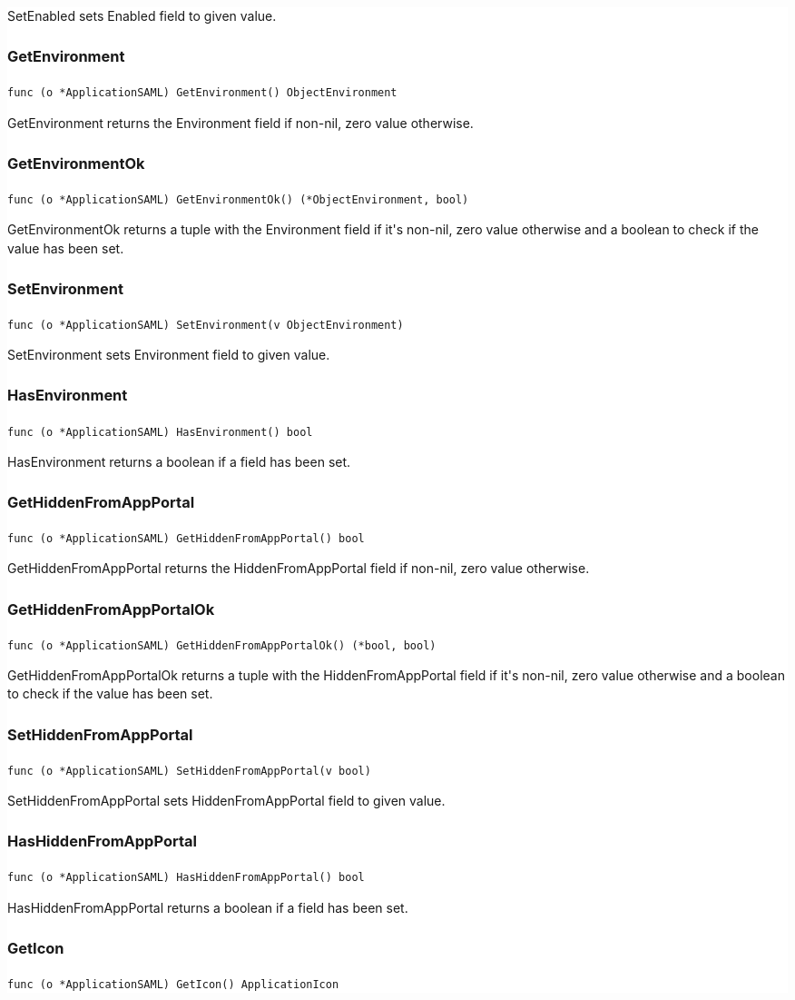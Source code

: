SetEnabled sets Enabled field to given value.


### GetEnvironment

`func (o *ApplicationSAML) GetEnvironment() ObjectEnvironment`

GetEnvironment returns the Environment field if non-nil, zero value otherwise.

### GetEnvironmentOk

`func (o *ApplicationSAML) GetEnvironmentOk() (*ObjectEnvironment, bool)`

GetEnvironmentOk returns a tuple with the Environment field if it's non-nil, zero value otherwise
and a boolean to check if the value has been set.

### SetEnvironment

`func (o *ApplicationSAML) SetEnvironment(v ObjectEnvironment)`

SetEnvironment sets Environment field to given value.

### HasEnvironment

`func (o *ApplicationSAML) HasEnvironment() bool`

HasEnvironment returns a boolean if a field has been set.

### GetHiddenFromAppPortal

`func (o *ApplicationSAML) GetHiddenFromAppPortal() bool`

GetHiddenFromAppPortal returns the HiddenFromAppPortal field if non-nil, zero value otherwise.

### GetHiddenFromAppPortalOk

`func (o *ApplicationSAML) GetHiddenFromAppPortalOk() (*bool, bool)`

GetHiddenFromAppPortalOk returns a tuple with the HiddenFromAppPortal field if it's non-nil, zero value otherwise
and a boolean to check if the value has been set.

### SetHiddenFromAppPortal

`func (o *ApplicationSAML) SetHiddenFromAppPortal(v bool)`

SetHiddenFromAppPortal sets HiddenFromAppPortal field to given value.

### HasHiddenFromAppPortal

`func (o *ApplicationSAML) HasHiddenFromAppPortal() bool`

HasHiddenFromAppPortal returns a boolean if a field has been set.

### GetIcon

`func (o *ApplicationSAML) GetIcon() ApplicationIcon`

